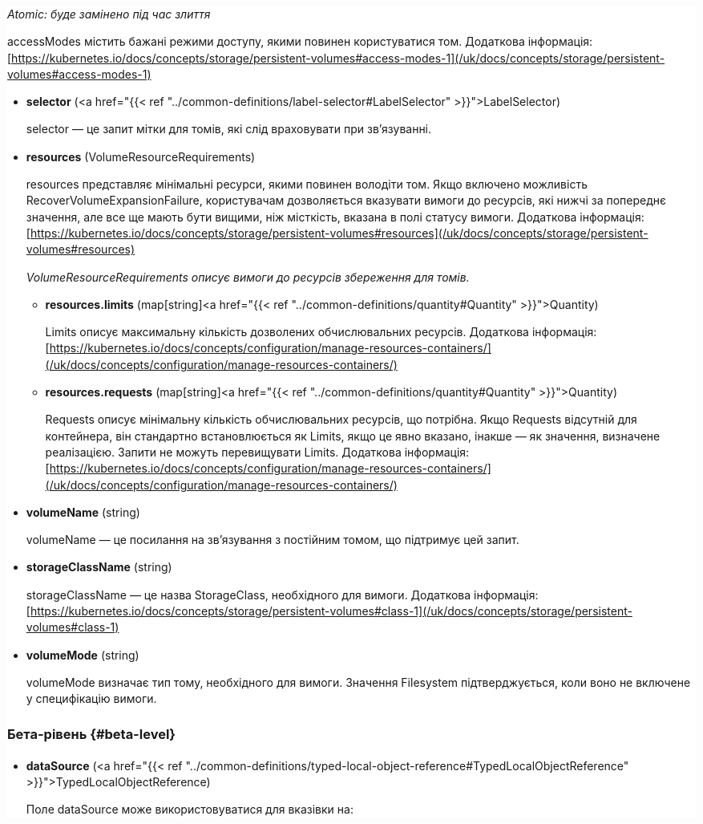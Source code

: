   *Atomic: буде замінено під час злиття*

  accessModes містить бажані режими доступу, якими повинен користуватися том. Додаткова інформація: [https://kubernetes.io/docs/concepts/storage/persistent-volumes#access-modes-1](/uk/docs/concepts/storage/persistent-volumes#access-modes-1)

- **selector** (<a href="{{< ref "../common-definitions/label-selector#LabelSelector" >}}">LabelSelector</a>)

  selector — це запит мітки для томів, які слід враховувати при звʼязуванні.

- **resources** (VolumeResourceRequirements)

  resources представляє мінімальні ресурси, якими повинен володіти том. Якщо включено можливість RecoverVolumeExpansionFailure, користувачам дозволяється вказувати вимоги до ресурсів, які нижчі за попереднє значення, але все ще мають бути вищими, ніж місткість, вказана в полі статусу вимоги. Додаткова інформація: [https://kubernetes.io/docs/concepts/storage/persistent-volumes#resources](/uk/docs/concepts/storage/persistent-volumes#resources)

  <a name="VolumeResourceRequirements"></a>
  *VolumeResourceRequirements описує вимоги до ресурсів збереження для томів.*

  - **resources.limits** (map[string]<a href="{{< ref "../common-definitions/quantity#Quantity" >}}">Quantity</a>)

    Limits описує максимальну кількість дозволених обчислювальних ресурсів. Додаткова інформація: [https://kubernetes.io/docs/concepts/configuration/manage-resources-containers/](/uk/docs/concepts/configuration/manage-resources-containers/)

  - **resources.requests** (map[string]<a href="{{< ref "../common-definitions/quantity#Quantity" >}}">Quantity</a>)

    Requests описує мінімальну кількість обчислювальних ресурсів, що потрібна. Якщо Requests відсутній для контейнера, він стандартно встановлюється як Limits, якщо це явно вказано, інакше — як значення, визначене реалізацією. Запити не можуть перевищувати Limits. Додаткова інформація: [https://kubernetes.io/docs/concepts/configuration/manage-resources-containers/](/uk/docs/concepts/configuration/manage-resources-containers/)

- **volumeName** (string)

  volumeName — це посилання на звʼязування з постійним томом, що підтримує цей запит.

- **storageClassName** (string)

  storageClassName — це назва StorageClass, необхідного для вимоги. Додаткова інформація: [https://kubernetes.io/docs/concepts/storage/persistent-volumes#class-1](/uk/docs/concepts/storage/persistent-volumes#class-1)

- **volumeMode** (string)

  volumeMode визначає тип тому, необхідного для вимоги. Значення Filesystem підтверджується, коли воно не включене у специфікацію вимоги.

### Бета-рівень {#beta-level}

- **dataSource** (<a href="{{< ref "../common-definitions/typed-local-object-reference#TypedLocalObjectReference" >}}">TypedLocalObjectReference</a>)

  Поле dataSource може використовуватися для вказівки на:
